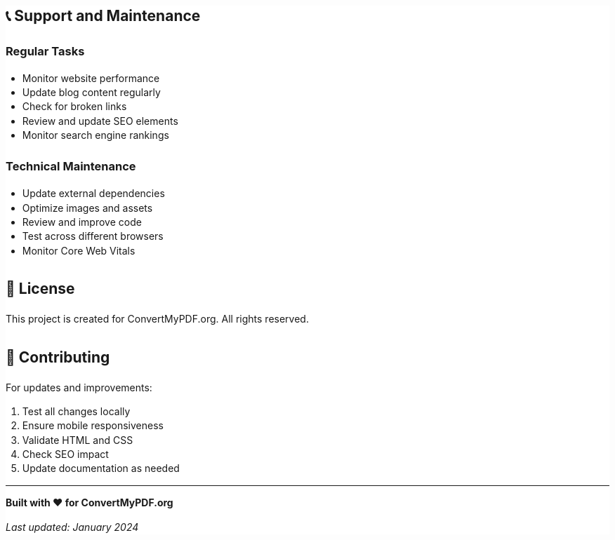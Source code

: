 ## 📞 Support and Maintenance

### Regular Tasks
- Monitor website performance
- Update blog content regularly
- Check for broken links
- Review and update SEO elements
- Monitor search engine rankings

### Technical Maintenance
- Update external dependencies
- Optimize images and assets
- Review and improve code
- Test across different browsers
- Monitor Core Web Vitals

## 📄 License

This project is created for ConvertMyPDF.org. All rights reserved.

## 🤝 Contributing

For updates and improvements:
1. Test all changes locally
2. Ensure mobile responsiveness
3. Validate HTML and CSS
4. Check SEO impact
5. Update documentation as needed

---

**Built with ❤️ for ConvertMyPDF.org**

*Last updated: January 2024*

